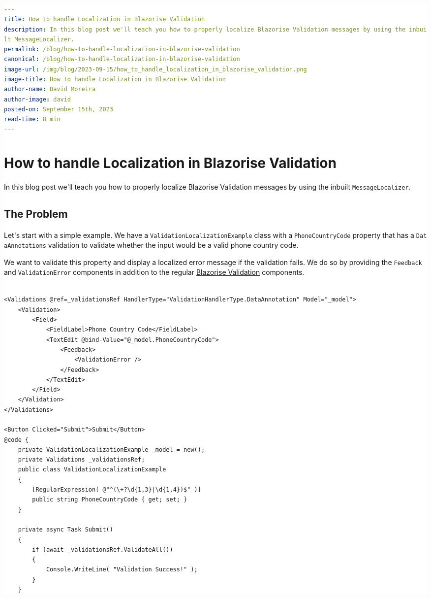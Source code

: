 ```yaml
---
title: How to handle Localization in Blazorise Validation
description: In this blog post we'll teach you how to properly localize Blazorise Validation messages by using the inbuilt MessageLocalizer.
permalink: /blog/how-to-handle-localization-in-blazorise-validation
canonical: /blog/how-to-handle-localization-in-blazorise-validation
image-url: /img/blog/2023-09-15/how_to_handle_localization_in_blazorise_validation.png
image-title: How to handle Localization in Blazorise Validation
author-name: David Moreira
author-image: david
posted-on: September 15th, 2023
read-time: 8 min
---
```


# How to handle Localization in Blazorise Validation

In this blog post we'll teach you how to properly localize Blazorise Validation messages by using the inbuilt `MessageLocalizer`.

## The Problem

Let's start with a simple example. We have a `ValidationLocalizationExample` class with a `PhoneCountryCode` property that has a `DataAnnotations` validation to validate whether the input would be a valid phone country code.

We want to validate this property and display a localized error message if the validation fails. We do so by providing the `Feedback` and `ValidationError` components in addition to the regular [Blazorise Validation](docs/components/validation) components.

```html|ValidationLocalizationExample

<Validations @ref=_validationsRef HandlerType="ValidationHandlerType.DataAnnotation" Model="_model">
    <Validation>
        <Field>
            <FieldLabel>Phone Country Code</FieldLabel>
            <TextEdit @bind-Value="@_model.PhoneCountryCode">
                <Feedback>
                    <ValidationError />
                </Feedback>
            </TextEdit>
        </Field>
    </Validation>
</Validations>

<Button Clicked="Submit">Submit</Button>
@code {
    private ValidationLocalizationExample _model = new();
    private Validations _validationsRef;
    public class ValidationLocalizationExample
    {
        [RegularExpression( @"^(\+?\d{1,3}|\d{1,4})$" )]
        public string PhoneCountryCode { get; set; }
    }

    private async Task Submit()
    {
        if (await _validationsRef.ValidateAll())
        {
            Console.WriteLine( "Validation Success!" );
        }
    }
```